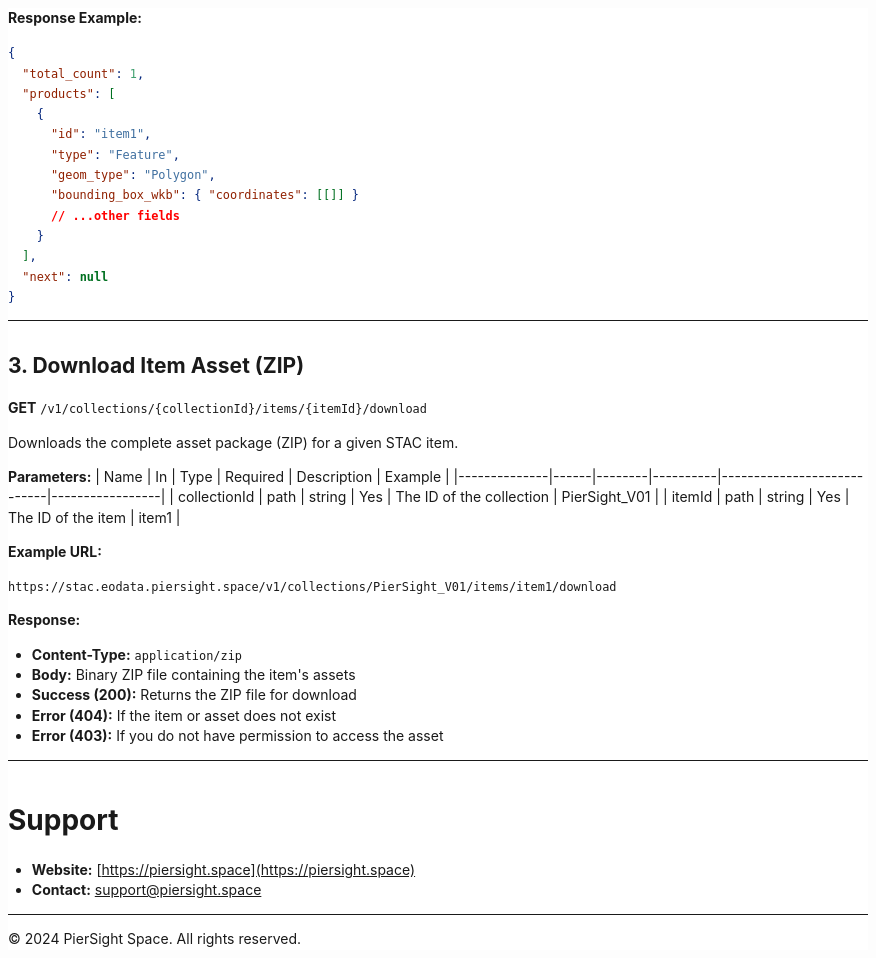 **Response Example:**
```json
{
  "total_count": 1,
  "products": [
    {
      "id": "item1",
      "type": "Feature",
      "geom_type": "Polygon",
      "bounding_box_wkb": { "coordinates": [[]] }
      // ...other fields
    }
  ],
  "next": null
}
```

---

## 3. Download Item Asset (ZIP)

**GET** `/v1/collections/{collectionId}/items/{itemId}/download`

Downloads the complete asset package (ZIP) for a given STAC item.

**Parameters:**
| Name         | In   | Type   | Required | Description                | Example         |
|--------------|------|--------|----------|----------------------------|-----------------|
| collectionId | path | string | Yes      | The ID of the collection   | PierSight_V01   |
| itemId       | path | string | Yes      | The ID of the item         | item1           |

**Example URL:**
```
https://stac.eodata.piersight.space/v1/collections/PierSight_V01/items/item1/download
```

**Response:**
- **Content-Type:** `application/zip`
- **Body:** Binary ZIP file containing the item's assets
- **Success (200):** Returns the ZIP file for download
- **Error (404):** If the item or asset does not exist
- **Error (403):** If you do not have permission to access the asset

---

# Support

- **Website:** [https://piersight.space](https://piersight.space)
- **Contact:** support@piersight.space

---

© 2024 PierSight Space. All rights reserved. 